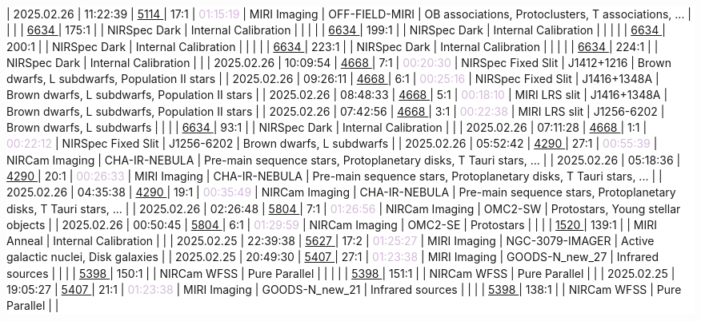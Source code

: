 | 2025.02.26 | 11:22:39  | <a href="https://www.stsci.edu/jwst-program-info/program/?program=5114"> 5114 </a> |  17:1  |  <span style="color:#d4b9da;"> 01:15:19 </span>  | MIRI Imaging                          | OFF-FIELD-MIRI                               |  OB associations,  Protoclusters,  T associations, ... |
|  |  | <a href="https://www.stsci.edu/jwst-program-info/program/?program=6634"> 6634 </a> | 175:1  |  |  NIRSpec Dark                          | Internal Calibration  |   |
|  |  | <a href="https://www.stsci.edu/jwst-program-info/program/?program=6634"> 6634 </a> | 199:1  |  |  NIRSpec Dark                          | Internal Calibration  |   |
|  |  | <a href="https://www.stsci.edu/jwst-program-info/program/?program=6634"> 6634 </a> | 200:1  |  |  NIRSpec Dark                          | Internal Calibration  |   |
|  |  | <a href="https://www.stsci.edu/jwst-program-info/program/?program=6634"> 6634 </a> | 223:1  |  |  NIRSpec Dark                          | Internal Calibration  |   |
|  |  | <a href="https://www.stsci.edu/jwst-program-info/program/?program=6634"> 6634 </a> | 224:1  |  |  NIRSpec Dark                          | Internal Calibration  |   |
| 2025.02.26 | 10:09:54  | <a href="https://www.stsci.edu/jwst-program-info/program/?program=4668"> 4668 </a> |   7:1  |  <span style="color:#d4b9da;"> 00:20:30 </span>  | NIRSpec Fixed Slit       | J1412+1216                                   |  Brown dwarfs,  L subdwarfs,  Population II stars |
| 2025.02.26 | 09:26:11  | <a href="https://www.stsci.edu/jwst-program-info/program/?program=4668"> 4668 </a> |   6:1  |  <span style="color:#d4b9da;"> 00:25:16 </span>  | NIRSpec Fixed Slit       | J1416+1348A                                  |  Brown dwarfs,  L subdwarfs,  Population II stars |
| 2025.02.26 | 08:48:33  | <a href="https://www.stsci.edu/jwst-program-info/program/?program=4668"> 4668 </a> |   5:1  |  <span style="color:#d4b9da;"> 00:18:10 </span>  | MIRI LRS slit      | J1416+1348A                                  |  Brown dwarfs,  L subdwarfs,  Population II stars |
| 2025.02.26 | 07:42:56  | <a href="https://www.stsci.edu/jwst-program-info/program/?program=4668"> 4668 </a> |   3:1  |  <span style="color:#d4b9da;"> 00:22:38 </span>  | MIRI LRS slit      | J1256-6202                                   |  Brown dwarfs,  L subdwarfs                       |
|  |  | <a href="https://www.stsci.edu/jwst-program-info/program/?program=6634"> 6634 </a> |  93:1  |  |  NIRSpec Dark                          | Internal Calibration  |   |
| 2025.02.26 | 07:11:28  | <a href="https://www.stsci.edu/jwst-program-info/program/?program=4668"> 4668 </a> |   1:1  |  <span style="color:#d4b9da;"> 00:22:12 </span>  | NIRSpec Fixed Slit       | J1256-6202                                   |  Brown dwarfs,  L subdwarfs                       |
| 2025.02.26 | 05:52:42  | <a href="https://www.stsci.edu/jwst-program-info/program/?program=4290"> 4290 </a> |  27:1  |  <span style="color:#d4b9da;"> 00:55:39 </span>  | NIRCam Imaging                        | CHA-IR-NEBULA                                |  Pre-main sequence stars,  Protoplanetary disks,  T Tauri stars, ... |
| 2025.02.26 | 05:18:36  | <a href="https://www.stsci.edu/jwst-program-info/program/?program=4290"> 4290 </a> |  20:1  |  <span style="color:#d4b9da;"> 00:26:33 </span>  | MIRI Imaging                          | CHA-IR-NEBULA                                |  Pre-main sequence stars,  Protoplanetary disks,  T Tauri stars, ... |
| 2025.02.26 | 04:35:38  | <a href="https://www.stsci.edu/jwst-program-info/program/?program=4290"> 4290 </a> |  19:1  |  <span style="color:#d4b9da;"> 00:35:49 </span>  | NIRCam Imaging                        | CHA-IR-NEBULA                                |  Pre-main sequence stars,  Protoplanetary disks,  T Tauri stars, ... |
| 2025.02.26 | 02:26:48  | <a href="https://www.stsci.edu/jwst-program-info/program/?program=5804"> 5804 </a> |   7:1  |  <span style="color:#d4b9da;"> 01:26:56 </span>  | NIRCam Imaging                        | OMC2-SW                                      |  Protostars,  Young stellar objects               |
| 2025.02.26 | 00:50:45  | <a href="https://www.stsci.edu/jwst-program-info/program/?program=5804"> 5804 </a> |   6:1  |  <span style="color:#d4b9da;"> 01:29:59 </span>  | NIRCam Imaging                        | OMC2-SE                                      |  Protostars                                       |
|  |  | <a href="https://www.stsci.edu/jwst-program-info/program/?program=1520"> 1520 </a> | 139:1  |  |  MIRI Anneal                           | Internal Calibration  |   |
| 2025.02.25 | 22:39:38  | <a href="https://www.stsci.edu/jwst-program-info/program/?program=5627"> 5627 </a> |  17:2  |  <span style="color:#d4b9da;"> 01:25:27 </span>  | MIRI Imaging                          | NGC-3079-IMAGER                              |  Active galactic nuclei,  Disk galaxies           |
| 2025.02.25 | 20:49:30  | <a href="https://www.stsci.edu/jwst-program-info/program/?program=5407"> 5407 </a> |  27:1  |  <span style="color:#d4b9da;"> 01:23:38 </span>  | MIRI Imaging                          | GOODS-N_new_27                               |  Infrared sources                                 |
|  |  | <a href="https://www.stsci.edu/jwst-program-info/program/?program=5398"> 5398 </a> | 150:1  |  |  NIRCam WFSS  | Pure Parallel  |   |
|  |  | <a href="https://www.stsci.edu/jwst-program-info/program/?program=5398"> 5398 </a> | 151:1  |  |  NIRCam WFSS  | Pure Parallel  |   |
| 2025.02.25 | 19:05:27  | <a href="https://www.stsci.edu/jwst-program-info/program/?program=5407"> 5407 </a> |  21:1  |  <span style="color:#d4b9da;"> 01:23:38 </span>  | MIRI Imaging                          | GOODS-N_new_21                               |  Infrared sources                                 |
|  |  | <a href="https://www.stsci.edu/jwst-program-info/program/?program=5398"> 5398 </a> | 138:1  |  |  NIRCam WFSS  | Pure Parallel  |   |